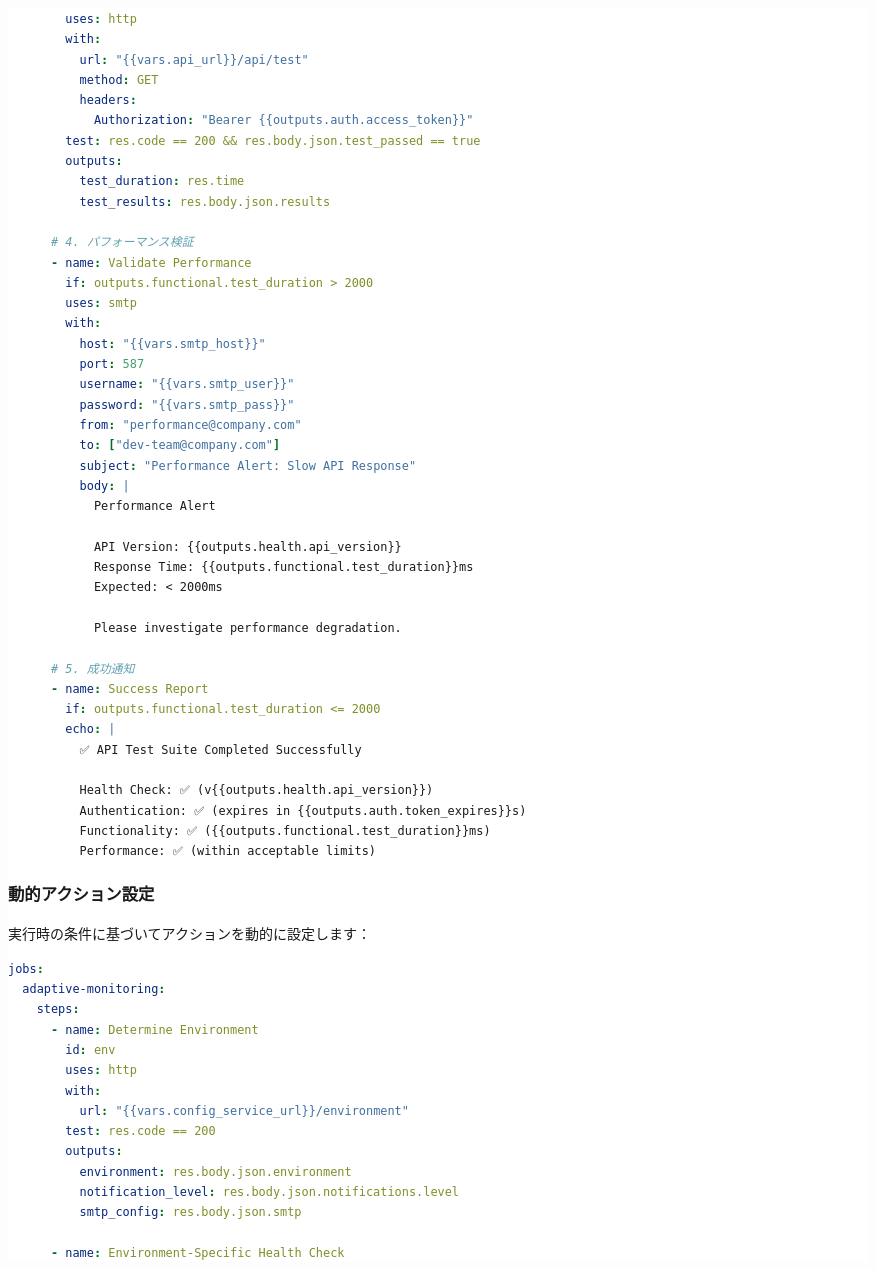 ```yaml
        uses: http
        with:
          url: "{{vars.api_url}}/api/test"
          method: GET
          headers:
            Authorization: "Bearer {{outputs.auth.access_token}}"
        test: res.code == 200 && res.body.json.test_passed == true
        outputs:
          test_duration: res.time
          test_results: res.body.json.results

      # 4. パフォーマンス検証
      - name: Validate Performance
        if: outputs.functional.test_duration > 2000
        uses: smtp
        with:
          host: "{{vars.smtp_host}}"
          port: 587
          username: "{{vars.smtp_user}}"
          password: "{{vars.smtp_pass}}"
          from: "performance@company.com"
          to: ["dev-team@company.com"]
          subject: "Performance Alert: Slow API Response"
          body: |
            Performance Alert
            
            API Version: {{outputs.health.api_version}}
            Response Time: {{outputs.functional.test_duration}}ms
            Expected: < 2000ms
            
            Please investigate performance degradation.

      # 5. 成功通知
      - name: Success Report
        if: outputs.functional.test_duration <= 2000
        echo: |
          ✅ API Test Suite Completed Successfully
          
          Health Check: ✅ (v{{outputs.health.api_version}})
          Authentication: ✅ (expires in {{outputs.auth.token_expires}}s)
          Functionality: ✅ ({{outputs.functional.test_duration}}ms)
          Performance: ✅ (within acceptable limits)
```

### 動的アクション設定

実行時の条件に基づいてアクションを動的に設定します：

```yaml
jobs:
  adaptive-monitoring:
    steps:
      - name: Determine Environment
        id: env
        uses: http
        with:
          url: "{{vars.config_service_url}}/environment"
        test: res.code == 200
        outputs:
          environment: res.body.json.environment
          notification_level: res.body.json.notifications.level
          smtp_config: res.body.json.smtp

      - name: Environment-Specific Health Check
```